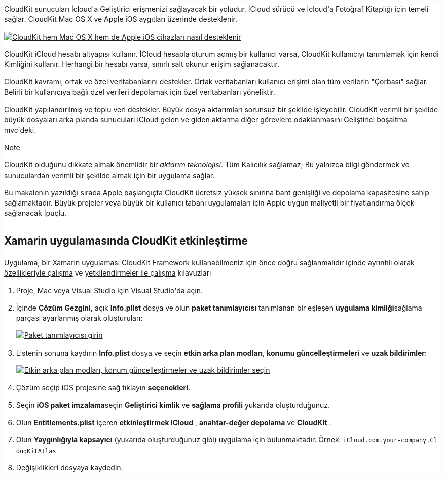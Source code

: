 CloudKit sunucuları İcloud'a Geliştirici erişmenizi sağlayacak bir yoludur. İCloud sürücü ve İcloud'a Fotoğraf Kitaplığı için temeli sağlar. CloudKit Mac OS X ve Apple iOS aygıtları üzerinde desteklenir.

 [![](intro-to-cloudkit-images/image1.png "CloudKit hem Mac OS X hem de Apple iOS cihazları nasıl desteklenir")](intro-to-cloudkit-images/image1.png#lightbox)

CloudKit iCloud hesabı altyapısı kullanır. İCloud hesapla oturum açmış bir kullanıcı varsa, CloudKit kullanıcıyı tanımlamak için kendi Kimliğini kullanır. Herhangi bir hesabı varsa, sınırlı salt okunur erişim sağlanacaktır.

CloudKit kavramı, ortak ve özel veritabanlarını destekler. Ortak veritabanları kullanıcı erişimi olan tüm verilerin "Çorbası" sağlar. Belirli bir kullanıcıya bağlı özel verileri depolamak için özel veritabanları yöneliktir.

CloudKit yapılandırılmış ve toplu veri destekler. Büyük dosya aktarımları sorunsuz bir şekilde işleyebilir. CloudKit verimli bir şekilde büyük dosyaları arka planda sunucuları iCloud gelen ve giden aktarma diğer görevlere odaklanmasını Geliştirici boşaltma mvc'deki.

> [!NOTE]
> CloudKit olduğunu dikkate almak önemlidir bir _aktarım teknolojisi_. Tüm Kalıcılık sağlamaz; Bu yalnızca bilgi göndermek ve sunuculardan verimli bir şekilde almak için bir uygulama sağlar.

Bu makalenin yazıldığı sırada Apple başlangıçta CloudKit ücretsiz yüksek sınırına bant genişliği ve depolama kapasitesine sahip sağlamaktadır. Büyük projeler veya büyük bir kullanıcı tabanı uygulamaları için Apple uygun maliyetli bir fiyatlandırma ölçek sağlanacak İpuçlu.


## <a name="enabling-cloudkit-in-a-xamarin-application"></a>Xamarin uygulamasında CloudKit etkinleştirme

Uygulama, bir Xamarin uygulaması CloudKit Framework kullanabilmeniz için önce doğru sağlanmalıdır içinde ayrıntılı olarak [özellikleriyle çalışma](~/ios/deploy-test/provisioning/capabilities/icloud-capabilities.md) ve [yetkilendirmeler ile çalışma](~/ios/deploy-test/provisioning/entitlements.md) kılavuzları

1.  Proje, Mac veya Visual Studio için Visual Studio'da açın.
2.  İçinde **Çözüm Gezgini**, açık **Info.plist** dosya ve olun **paket tanımlayıcısı** tanımlanan bir eşleşen **uygulama kimliği**sağlama parçası ayarlanmış olarak oluşturulan:
 
    [![](intro-to-cloudkit-images/image26a.png "Paket tanımlayıcısı girin")](intro-to-cloudkit-images/image26a-orig.png#lightbox "Info.plist file displaying Bundle Identifier")

3.  Listenin sonuna kaydırın **Info.plist** dosya ve seçin **etkin arka plan modları**, **konumu güncelleştirmeleri** ve **uzak bildirimler**:

    [![](intro-to-cloudkit-images/image27a.png "Etkin arka plan modları, konum güncelleştirmeler ve uzak bildirimler seçin")](intro-to-cloudkit-images/image27a-orig.png#lightbox "Info.plist file displaying background modes")
4.  Çözüm seçip iOS projesine sağ tıklayın **seçenekleri**.
5.  Seçin **iOS paket imzalama**seçin **Geliştirici kimlik** ve **sağlama profili** yukarıda oluşturduğunuz.
6.  Olun **Entitlements.plist** içeren **etkinleştirmek iCloud** , **anahtar-değer depolama** ve **CloudKit** .
7.  Olun **Yaygınlığıyla kapsayıcı** (yukarıda oluşturduğunuz gibi) uygulama için bulunmaktadır. Örnek: `iCloud.com.your-company.CloudKitAtlas`
8.  Değişiklikleri dosyaya kaydedin.
